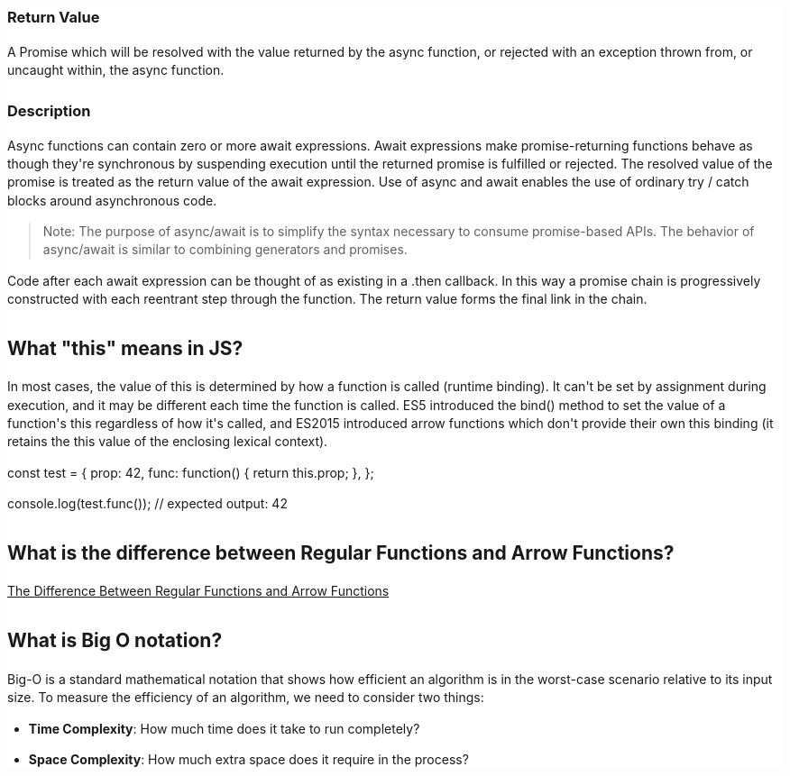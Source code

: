 ### Return Value

A Promise which will be resolved with the value returned by the async function, or rejected with an exception thrown from, or uncaught within, the async function.

### Description
Async functions can contain zero or more await expressions. Await expressions make promise-returning functions behave as though they're synchronous by suspending execution until the returned promise is fulfilled or rejected. The resolved value of the promise is treated as the return value of the await expression. Use of async and await enables the use of ordinary try / catch blocks around asynchronous code.

> Note: The purpose of async/await is to simplify the syntax necessary to consume promise-based APIs. The behavior of async/await is similar to combining generators and promises.

Code after each await expression can be thought of as existing in a .then callback. In this way a promise chain is progressively constructed with each reentrant step through the function. The return value forms the final link in the chain.

## What "this" means in JS?

In most cases, the value of this is determined by how a function is called (runtime binding). It can't be set by assignment during execution, and it may be different each time the function is called. ES5 introduced the bind() method to set the value of a function's this regardless of how it's called, and ES2015 introduced arrow functions which don't provide their own this binding (it retains the this value of the enclosing lexical context).

const test = {
  prop: 42,
  func: function() {
    return this.prop;
  },
};

console.log(test.func());
// expected output: 42

## What is the difference between Regular Functions and Arrow Functions?

[The Difference Between Regular Functions and Arrow Functions](https://betterprogramming.pub/difference-between-regular-functions-and-arrow-functions-f65639aba256)

## What is Big O notation?

Big-O is a standard mathematical notation that shows how efficient an algorithm is in the worst-case scenario relative to its input size. To measure the efficiency of an algorithm, we need to consider two things:

* **Time Complexity**: How much time does it take to run completely?

* **Space Complexity**: How much extra space does it require in the process?
